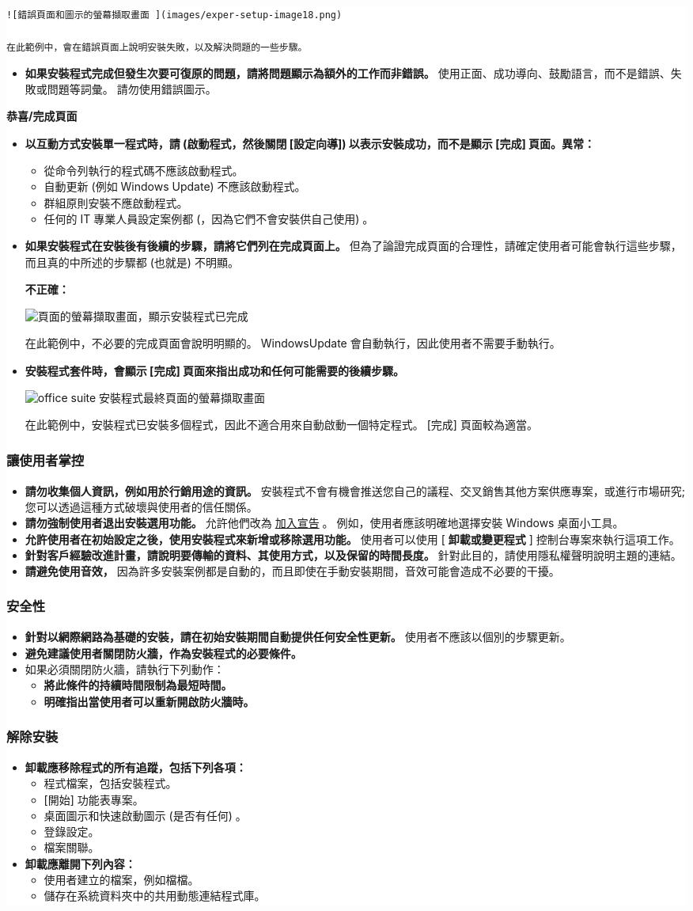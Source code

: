     ![錯誤頁面和圖示的螢幕擷取畫面 ](images/exper-setup-image18.png)

    在此範例中，會在錯誤頁面上說明安裝失敗，以及解決問題的一些步驟。

-   **如果安裝程式完成但發生次要可復原的問題，請將問題顯示為額外的工作而非錯誤。** 使用正面、成功導向、鼓勵語言，而不是錯誤、失敗或問題等詞彙。 請勿使用錯誤圖示。

**恭喜/完成頁面**

-   **以互動方式安裝單一程式時，請 (啟動程式，然後關閉 [設定向導]) 以表示安裝成功，而不是顯示 [完成] 頁面。異常：**
    -   從命令列執行的程式碼不應該啟動程式。
    -   自動更新 (例如 Windows Update) 不應該啟動程式。
    -   群組原則安裝不應啟動程式。
    -   任何的 IT 專業人員設定案例都 (，因為它們不會安裝供自己使用) 。
-   **如果安裝程式在安裝後有後續的步驟，請將它們列在完成頁面上。** 但為了論證完成頁面的合理性，請確定使用者可能會執行這些步驟，而且真的中所述的步驟都 (也就是) 不明顯。

    **不正確：**

    ![頁面的螢幕擷取畫面，顯示安裝程式已完成 ](images/exper-setup-image19.png)

    在此範例中，不必要的完成頁面會說明明顯的。 WindowsUpdate 會自動執行，因此使用者不需要手動執行。

-   **安裝程式套件時，會顯示 [完成] 頁面來指出成功和任何可能需要的後續步驟。**

    ![office suite 安裝程式最終頁面的螢幕擷取畫面 ](images/exper-setup-image20.png)

    在此範例中，安裝程式已安裝多個程式，因此不適合用來自動啟動一個特定程式。 [完成] 頁面較為適當。

### <a name="leaving-users-in-control"></a>讓使用者掌控

-   **請勿收集個人資訊，例如用於行銷用途的資訊。** 安裝程式不會有機會推送您自己的議程、交叉銷售其他方案供應專案，或進行市場研究;您可以透過這種方式破壞與使用者的信任關係。
-   **請勿強制使用者退出安裝選用功能。** 允許他們改為 [加入宣告](glossary.md) 。 例如，使用者應該明確地選擇安裝 Windows 桌面小工具。
-   **允許使用者在初始設定之後，使用安裝程式來新增或移除選用功能。** 使用者可以使用 [ **卸載或變更程式** ] 控制台專案來執行這項工作。
-   **針對客戶經驗改進計畫，請說明要傳輸的資料、其使用方式，以及保留的時間長度。** 針對此目的，請使用隱私權聲明說明主題的連結。
-   **請避免使用音效，** 因為許多安裝案例都是自動的，而且即使在手動安裝期間，音效可能會造成不必要的干擾。

### <a name="security"></a>安全性

-   **針對以網際網路為基礎的安裝，請在初始安裝期間自動提供任何安全性更新。** 使用者不應該以個別的步驟更新。
-   **避免建議使用者關閉防火牆，作為安裝程式的必要條件。**
-   如果必須關閉防火牆，請執行下列動作：
    -   **將此條件的持續時間限制為最短時間。**
    -   **明確指出當使用者可以重新開啟防火牆時。**

### <a name="uninstall"></a>解除安裝

-   **卸載應移除程式的所有追蹤，包括下列各項：**
    -   程式檔案，包括安裝程式。
    -   [開始] 功能表專案。
    -   桌面圖示和快速啟動圖示 (是否有任何) 。
    -   登錄設定。
    -   檔案關聯。
-   **卸載應離開下列內容：**
    -   使用者建立的檔案，例如檔檔。
    -   儲存在系統資料夾中的共用動態連結程式庫。
